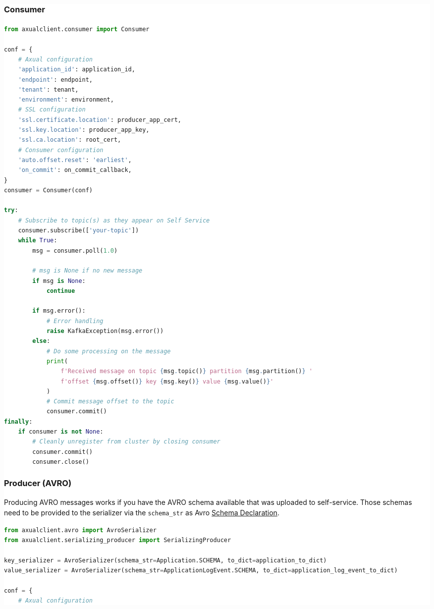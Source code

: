 ### Consumer

```python
from axualclient.consumer import Consumer

conf = {
    # Axual configuration
    'application_id': application_id,
    'endpoint': endpoint,
    'tenant': tenant,
    'environment': environment,
    # SSL configuration
    'ssl.certificate.location': producer_app_cert,
    'ssl.key.location': producer_app_key,
    'ssl.ca.location': root_cert,
    # Consumer configuration
    'auto.offset.reset': 'earliest',
    'on_commit': on_commit_callback,
}
consumer = Consumer(conf)

try:
    # Subscribe to topic(s) as they appear on Self Service
    consumer.subscribe(['your-topic'])
    while True:
        msg = consumer.poll(1.0)

        # msg is None if no new message
        if msg is None:
            continue

        if msg.error():
            # Error handling
            raise KafkaException(msg.error())
        else:
            # Do some processing on the message
            print(
                f'Received message on topic {msg.topic()} partition {msg.partition()} '
                f'offset {msg.offset()} key {msg.key()} value {msg.value()}'
            )
            # Commit message offset to the topic
            consumer.commit()
finally:
    if consumer is not None:
        # Cleanly unregister from cluster by closing consumer
        consumer.commit()
        consumer.close()
```

### Producer (AVRO)
Producing AVRO messages works if you have the AVRO schema available that was uploaded to self-service. 
Those schemas need to be provided to the serializer via the `schema_str` as Avro [Schema Declaration](https://avro.apache.org/docs/current/spec.html#schemas>).
```python
from axualclient.avro import AvroSerializer
from axualclient.serializing_producer import SerializingProducer

key_serializer = AvroSerializer(schema_str=Application.SCHEMA, to_dict=application_to_dict)
value_serializer = AvroSerializer(schema_str=ApplicationLogEvent.SCHEMA, to_dict=application_log_event_to_dict)

conf = {
    # Axual configuration
```